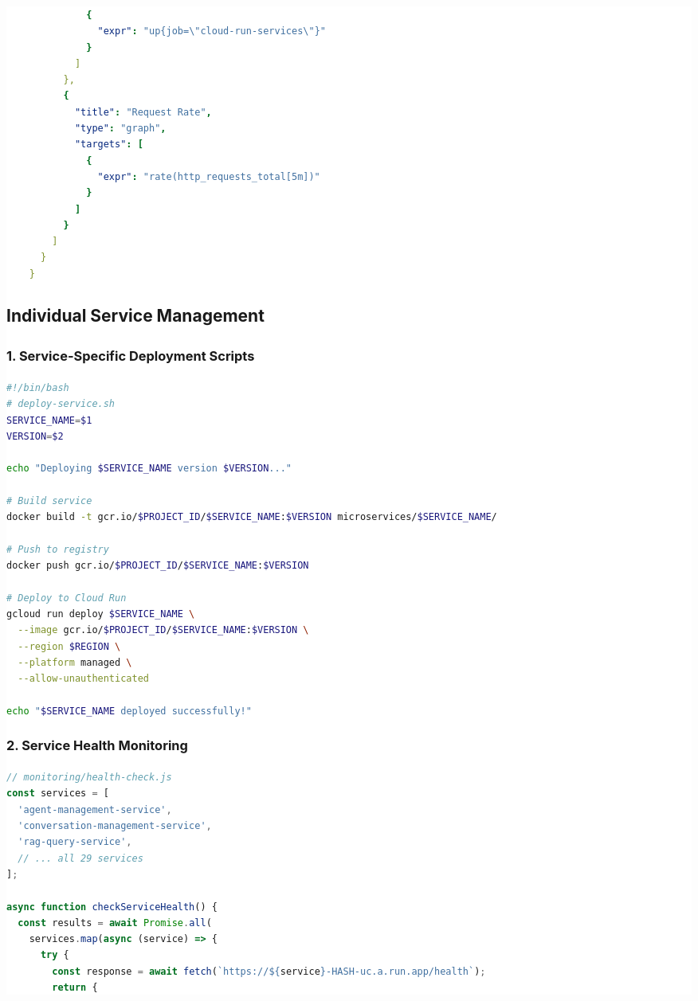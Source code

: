 ```yaml
              {
                "expr": "up{job=\"cloud-run-services\"}"
              }
            ]
          },
          {
            "title": "Request Rate",
            "type": "graph",
            "targets": [
              {
                "expr": "rate(http_requests_total[5m])"
              }
            ]
          }
        ]
      }
    }
```

## Individual Service Management

### 1. Service-Specific Deployment Scripts
```bash
#!/bin/bash
# deploy-service.sh
SERVICE_NAME=$1
VERSION=$2

echo "Deploying $SERVICE_NAME version $VERSION..."

# Build service
docker build -t gcr.io/$PROJECT_ID/$SERVICE_NAME:$VERSION microservices/$SERVICE_NAME/

# Push to registry
docker push gcr.io/$PROJECT_ID/$SERVICE_NAME:$VERSION

# Deploy to Cloud Run
gcloud run deploy $SERVICE_NAME \
  --image gcr.io/$PROJECT_ID/$SERVICE_NAME:$VERSION \
  --region $REGION \
  --platform managed \
  --allow-unauthenticated

echo "$SERVICE_NAME deployed successfully!"
```

### 2. Service Health Monitoring
```javascript
// monitoring/health-check.js
const services = [
  'agent-management-service',
  'conversation-management-service',
  'rag-query-service',
  // ... all 29 services
];

async function checkServiceHealth() {
  const results = await Promise.all(
    services.map(async (service) => {
      try {
        const response = await fetch(`https://${service}-HASH-uc.a.run.app/health`);
        return {
```